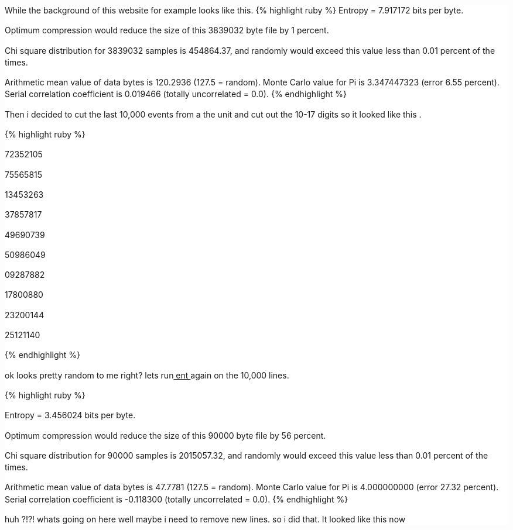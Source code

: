 While the background of this website for example looks like this.
{% highlight ruby %}
Entropy = 7.917172 bits per byte.

Optimum compression would reduce the size
of this 3839032 byte file by 1 percent.

Chi square distribution for 3839032 samples is 454864.37, and randomly
would exceed this value less than 0.01 percent of the times.

Arithmetic mean value of data bytes is 120.2936 (127.5 = random).
Monte Carlo value for Pi is 3.347447323 (error 6.55 percent).
Serial correlation coefficient is 0.019466 (totally uncorrelated = 0.0).
{% endhighlight %}

 Then i decided to cut the last 10,000 events from a the unit and cut out the 10-17 digits so it looked like this . 

{% highlight ruby %}

72352105

75565815

13453263

37857817

49690739

50986049

09287882

17800880

23200144

25121140

{% endhighlight %}

ok looks pretty random to me right? lets run<a href="http://man.cx/?page=ent ent do[go]=go"> ent </a>again on the 10,000 lines.

{% highlight ruby %}

Entropy = 3.456024 bits per byte.

Optimum compression would reduce the size
of this 90000 byte file by 56 percent.

Chi square distribution for 90000 samples is 2015057.32, and randomly
would exceed this value less than 0.01 percent of the times.

Arithmetic mean value of data bytes is 47.7781 (127.5 = random).
Monte Carlo value for Pi is 4.000000000 (error 27.32 percent).
Serial correlation coefficient is -0.118300 (totally uncorrelated = 0.0).
{% endhighlight %}

huh ?!?! whats going on here well maybe i need to remove new lines. so i did that. It looked like this now
